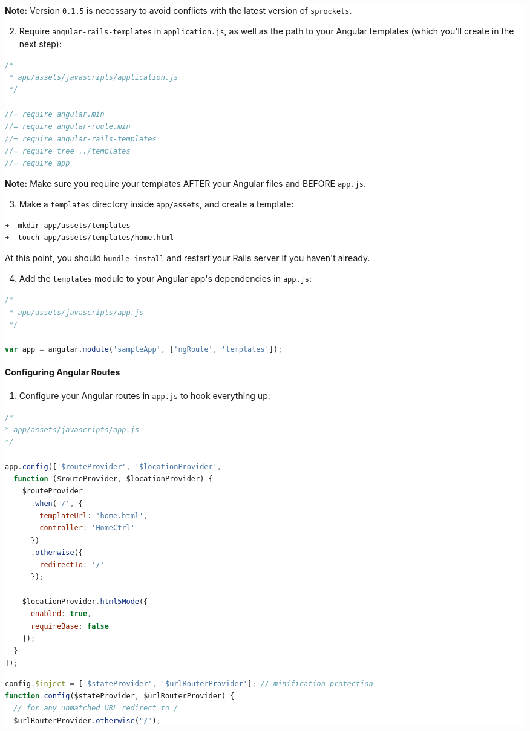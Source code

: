  **Note:** Version `0.1.5` is necessary to avoid conflicts with the latest version of `sprockets`.

2. Require `angular-rails-templates` in `application.js`, as well as the path to your Angular templates (which you'll create in the next step):

 ```js
 /*
  * app/assets/javascripts/application.js
  */

 //= require angular.min
 //= require angular-route.min
 //= require angular-rails-templates
 //= require_tree ../templates
 //= require app
 ```

 **Note:** Make sure you require your templates AFTER your Angular files and BEFORE `app.js`.

3. Make a `templates` directory inside `app/assets`, and create a template:

 ```
 ➜  mkdir app/assets/templates
 ➜  touch app/assets/templates/home.html
 ```

 At this point, you should `bundle install` and restart your Rails server if you haven't already.

4. Add the `templates` module to your Angular app's dependencies in `app.js`:

 ```js
 /*
  * app/assets/javascripts/app.js
  */

 var app = angular.module('sampleApp', ['ngRoute', 'templates']);
 ```

#### Configuring Angular Routes

1. Configure your Angular routes in `app.js` to hook everything up:

```js
/*
* app/assets/javascripts/app.js
*/

app.config(['$routeProvider', '$locationProvider',
  function ($routeProvider, $locationProvider) {
    $routeProvider
      .when('/', {
        templateUrl: 'home.html',
        controller: 'HomeCtrl'
      })
      .otherwise({
        redirectTo: '/'
      });

    $locationProvider.html5Mode({
      enabled: true,
      requireBase: false
    });
  }
]);
```
```js
config.$inject = ['$stateProvider', '$urlRouterProvider']; // minification protection
function config($stateProvider, $urlRouterProvider) {
  // for any unmatched URL redirect to /
  $urlRouterProvider.otherwise("/");
```